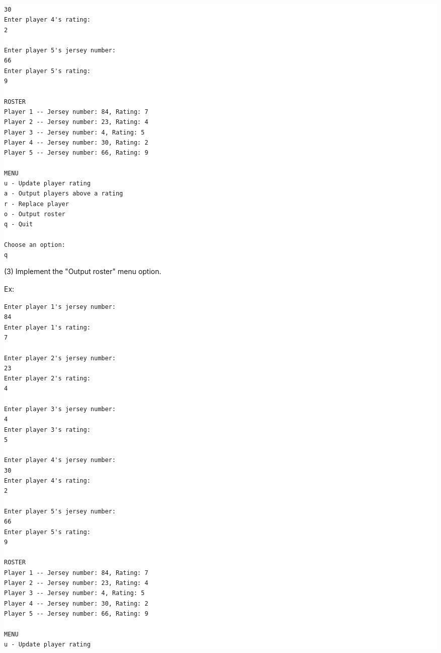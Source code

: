 ```
30
Enter player 4's rating:
2

Enter player 5's jersey number:
66
Enter player 5's rating:
9

ROSTER
Player 1 -- Jersey number: 84, Rating: 7
Player 2 -- Jersey number: 23, Rating: 4
Player 3 -- Jersey number: 4, Rating: 5
Player 4 -- Jersey number: 30, Rating: 2
Player 5 -- Jersey number: 66, Rating: 9

MENU
u - Update player rating
a - Output players above a rating
r - Replace player
o - Output roster
q - Quit

Choose an option:
q
```
(3) Implement the "Output roster" menu option.

Ex:
```
Enter player 1's jersey number:
84
Enter player 1's rating:
7

Enter player 2's jersey number:
23
Enter player 2's rating:
4

Enter player 3's jersey number:
4
Enter player 3's rating:
5

Enter player 4's jersey number:
30
Enter player 4's rating:
2

Enter player 5's jersey number:
66
Enter player 5's rating:
9

ROSTER
Player 1 -- Jersey number: 84, Rating: 7
Player 2 -- Jersey number: 23, Rating: 4
Player 3 -- Jersey number: 4, Rating: 5
Player 4 -- Jersey number: 30, Rating: 2
Player 5 -- Jersey number: 66, Rating: 9

MENU
u - Update player rating
```